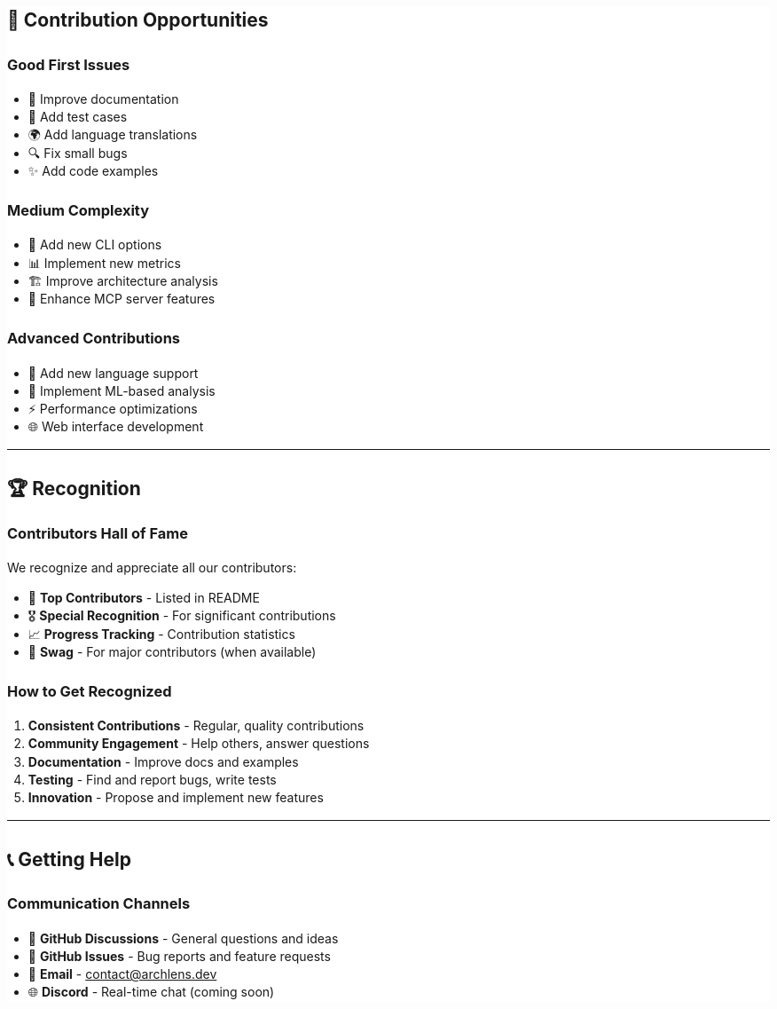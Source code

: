 ## 🎯 Contribution Opportunities

### **Good First Issues**
- 📝 Improve documentation
- 🧪 Add test cases
- 🌍 Add language translations
- 🔍 Fix small bugs
- ✨ Add code examples

### **Medium Complexity**
- 🔧 Add new CLI options
- 📊 Implement new metrics
- 🏗️ Improve architecture analysis
- 🔌 Enhance MCP server features

### **Advanced Contributions**
- 🚀 Add new language support
- 🧠 Implement ML-based analysis
- ⚡ Performance optimizations
- 🌐 Web interface development

---

## 🏆 Recognition

### **Contributors Hall of Fame**

We recognize and appreciate all our contributors:

- 🥇 **Top Contributors** - Listed in README
- 🎖️ **Special Recognition** - For significant contributions
- 📈 **Progress Tracking** - Contribution statistics
- 🎁 **Swag** - For major contributors (when available)

### **How to Get Recognized**

1. **Consistent Contributions** - Regular, quality contributions
2. **Community Engagement** - Help others, answer questions
3. **Documentation** - Improve docs and examples
4. **Testing** - Find and report bugs, write tests
5. **Innovation** - Propose and implement new features

---

## 📞 Getting Help

### **Communication Channels**

- 💬 **GitHub Discussions** - General questions and ideas
- 🐛 **GitHub Issues** - Bug reports and feature requests
- 📧 **Email** - contact@archlens.dev
- 🌐 **Discord** - Real-time chat (coming soon)
